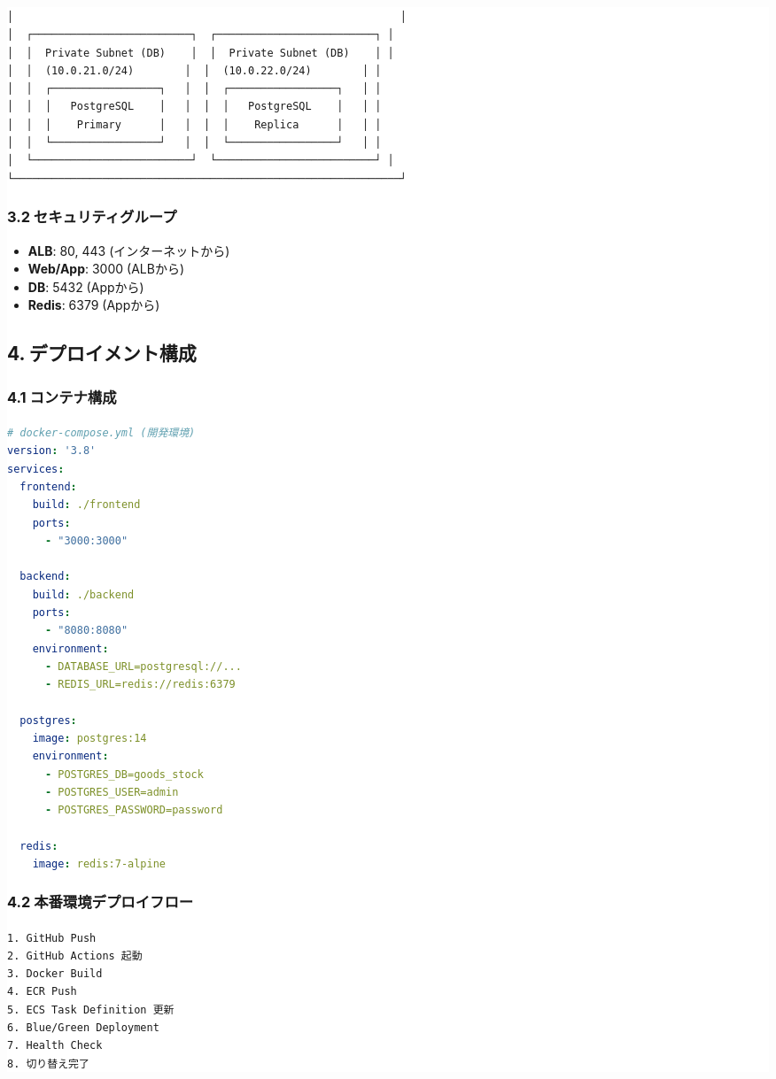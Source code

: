 ```
│                                                             │
│  ┌─────────────────────────┐  ┌─────────────────────────┐ │
│  │  Private Subnet (DB)    │  │  Private Subnet (DB)    │ │
│  │  (10.0.21.0/24)        │  │  (10.0.22.0/24)        │ │
│  │  ┌─────────────────┐   │  │  ┌─────────────────┐   │ │
│  │  │   PostgreSQL    │   │  │  │   PostgreSQL    │   │ │
│  │  │    Primary      │   │  │  │    Replica      │   │ │
│  │  └─────────────────┘   │  │  └─────────────────┘   │ │
│  └─────────────────────────┘  └─────────────────────────┘ │
└─────────────────────────────────────────────────────────────┘
```

### 3.2 セキュリティグループ
- **ALB**: 80, 443 (インターネットから)
- **Web/App**: 3000 (ALBから)
- **DB**: 5432 (Appから)
- **Redis**: 6379 (Appから)

## 4. デプロイメント構成

### 4.1 コンテナ構成
```yaml
# docker-compose.yml (開発環境)
version: '3.8'
services:
  frontend:
    build: ./frontend
    ports:
      - "3000:3000"
    
  backend:
    build: ./backend
    ports:
      - "8080:8080"
    environment:
      - DATABASE_URL=postgresql://...
      - REDIS_URL=redis://redis:6379
    
  postgres:
    image: postgres:14
    environment:
      - POSTGRES_DB=goods_stock
      - POSTGRES_USER=admin
      - POSTGRES_PASSWORD=password
    
  redis:
    image: redis:7-alpine
```

### 4.2 本番環境デプロイフロー
```
1. GitHub Push
2. GitHub Actions 起動
3. Docker Build
4. ECR Push
5. ECS Task Definition 更新
6. Blue/Green Deployment
7. Health Check
8. 切り替え完了
```
